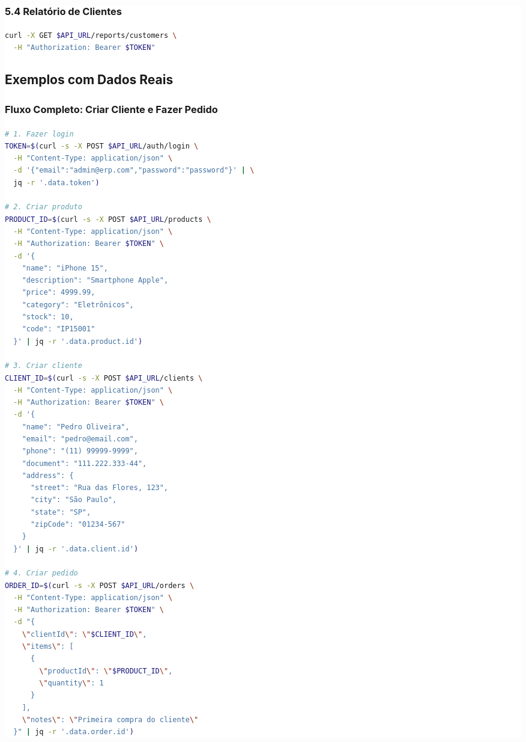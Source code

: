 ### 5.4 Relatório de Clientes

```bash
curl -X GET $API_URL/reports/customers \
  -H "Authorization: Bearer $TOKEN"
```

## Exemplos com Dados Reais

### Fluxo Completo: Criar Cliente e Fazer Pedido

```bash
# 1. Fazer login
TOKEN=$(curl -s -X POST $API_URL/auth/login \
  -H "Content-Type: application/json" \
  -d '{"email":"admin@erp.com","password":"password"}' | \
  jq -r '.data.token')

# 2. Criar produto
PRODUCT_ID=$(curl -s -X POST $API_URL/products \
  -H "Content-Type: application/json" \
  -H "Authorization: Bearer $TOKEN" \
  -d '{
    "name": "iPhone 15",
    "description": "Smartphone Apple",
    "price": 4999.99,
    "category": "Eletrônicos",
    "stock": 10,
    "code": "IP15001"
  }' | jq -r '.data.product.id')

# 3. Criar cliente
CLIENT_ID=$(curl -s -X POST $API_URL/clients \
  -H "Content-Type: application/json" \
  -H "Authorization: Bearer $TOKEN" \
  -d '{
    "name": "Pedro Oliveira",
    "email": "pedro@email.com",
    "phone": "(11) 99999-9999",
    "document": "111.222.333-44",
    "address": {
      "street": "Rua das Flores, 123",
      "city": "São Paulo",
      "state": "SP",
      "zipCode": "01234-567"
    }
  }' | jq -r '.data.client.id')

# 4. Criar pedido
ORDER_ID=$(curl -s -X POST $API_URL/orders \
  -H "Content-Type: application/json" \
  -H "Authorization: Bearer $TOKEN" \
  -d "{
    \"clientId\": \"$CLIENT_ID\",
    \"items\": [
      {
        \"productId\": \"$PRODUCT_ID\",
        \"quantity\": 1
      }
    ],
    \"notes\": \"Primeira compra do cliente\"
  }" | jq -r '.data.order.id')

```